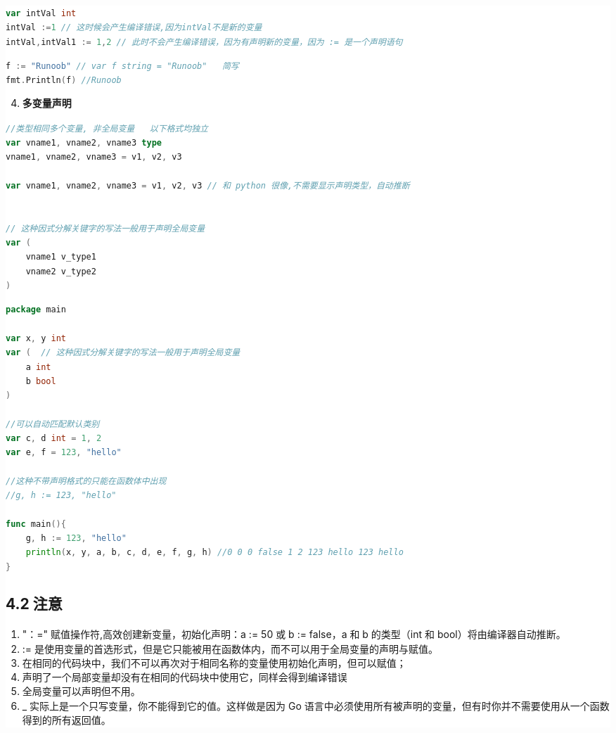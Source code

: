 ```go
var intVal int 
intVal :=1 // 这时候会产生编译错误,因为intVal不是新的变量
intVal,intVal1 := 1,2 // 此时不会产生编译错误，因为有声明新的变量，因为 := 是一个声明语句
```

```go
f := "Runoob" // var f string = "Runoob"   简写
fmt.Println(f) //Runoob
```

4. **多变量声明**

```go
//类型相同多个变量, 非全局变量   以下格式均独立
var vname1, vname2, vname3 type
vname1, vname2, vname3 = v1, v2, v3

var vname1, vname2, vname3 = v1, v2, v3 // 和 python 很像,不需要显示声明类型，自动推断


// 这种因式分解关键字的写法一般用于声明全局变量
var (
    vname1 v_type1
    vname2 v_type2
)
```

```go
package main

var x, y int
var (  // 这种因式分解关键字的写法一般用于声明全局变量
    a int
    b bool
)

//可以自动匹配默认类别
var c, d int = 1, 2
var e, f = 123, "hello"

//这种不带声明格式的只能在函数体中出现
//g, h := 123, "hello"

func main(){
    g, h := 123, "hello"
    println(x, y, a, b, c, d, e, f, g, h) //0 0 0 false 1 2 123 hello 123 hello
}
```

## 4.2 注意

1. "：=" 赋值操作符,高效创建新变量，初始化声明：a := 50 或 b := false，a 和 b 的类型（int 和 bool）将由编译器自动推断。
2.   :=  是使用变量的首选形式，但是它只能被用在函数体内，而不可以用于全局变量的声明与赋值。
3. 在相同的代码块中，我们不可以再次对于相同名称的变量使用初始化声明，但可以赋值；
4. 声明了一个局部变量却没有在相同的代码块中使用它，同样会得到编译错误
5. 全局变量可以声明但不用。
6. _ 实际上是一个只写变量，你不能得到它的值。这样做是因为 Go 语言中必须使用所有被声明的变量，但有时你并不需要使用从一个函数得到的所有返回值。
